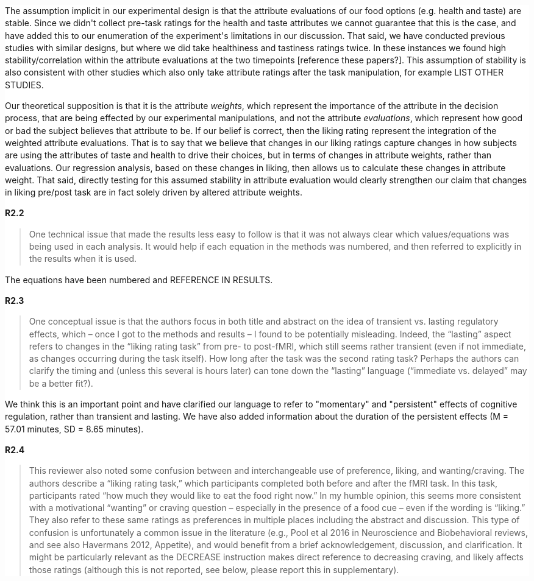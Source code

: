 The assumption implicit in our experimental design is that the attribute evaluations of our food options (e.g. health and taste)  are stable. Since we didn't collect pre-task ratings for the health and taste attributes we cannot guarantee that this is the case, and have added this to our enumeration of the experiment's limitations in our discussion. That said, we have conducted previous studies with similar designs, but where we did take healthiness and tastiness ratings twice. In these instances we found high stability/correlation within the attribute evaluations at the two timepoints [reference these papers?]. This assumption of stability is also consistent with other studies which also only take attribute ratings after the task manipulation, for example LIST OTHER STUDIES.

Our theoretical supposition is that it is the attribute *weights*, which represent the importance of the attribute in the decision process, that are being effected by our experimental manipulations, and not the attribute *evaluations*, which represent how good or bad the subject believes that attribute to be. If our belief is correct, then the liking rating represent the integration of the weighted attribute evaluations. That is to say that we believe that changes in our liking ratings capture changes in how subjects are using the attributes of taste and health to drive their choices, but in terms of changes in attribute weights, rather than evaluations. Our regression analysis, based on these changes in liking, then allows us to calculate these changes in attribute weight. That said, directly testing for this assumed stability in attribute evaluation would clearly strengthen our claim that changes in liking pre/post task are in fact solely driven by altered attribute weights.



**R2.2**

> One technical issue that made the results less easy to follow is that it was not always clear which values/equations was being used in each analysis. It would help if each equation in the methods was numbered, and then referred to explicitly in the results when it is used.

The equations have been numbered and REFERENCE IN RESULTS.



**R2.3**

> One conceptual issue is that the authors focus in both title and abstract on the idea of transient vs. lasting regulatory effects, which – once I got to the methods and results – I found to be potentially misleading. Indeed, the “lasting” aspect refers to changes in the “liking rating task” from pre- to post-fMRI, which still seems rather transient (even if not immediate, as changes occurring during the task itself). How long after the task was the second rating task? Perhaps the authors can clarify the timing and (unless this several is hours later) can tone down the “lasting” language (“immediate vs. delayed” may be a better fit?).

We think this is an important point and have clarified our language to refer to "momentary" and "persistent" effects of cognitive regulation, rather than transient and lasting. We have also added information about the duration of the persistent effects (M = 57.01 minutes, SD = 8.65 minutes).



**R2.4**

> This reviewer also noted some confusion between and interchangeable use of preference, liking, and wanting/craving. The authors describe a “liking rating task,” which participants completed both before and after the fMRI task. In this task, participants rated “how much they would like to eat the food right now.” In my humble opinion, this seems more consistent with a motivational “wanting” or craving question – especially in the presence of a food cue – even if the wording is “liking.” They also refer to these same ratings as preferences in multiple places including the abstract and discussion. This type of confusion is unfortunately a common issue in the literature (e.g., Pool et al 2016 in Neuroscience and Biobehavioral reviews, and see also Havermans 2012, Appetite), and would benefit from a brief acknowledgement, discussion, and clarification. It might be particularly relevant as the DECREASE instruction makes direct reference to decreasing craving, and likely affects those ratings (although this is not reported, see below, please report this in supplementary). 
